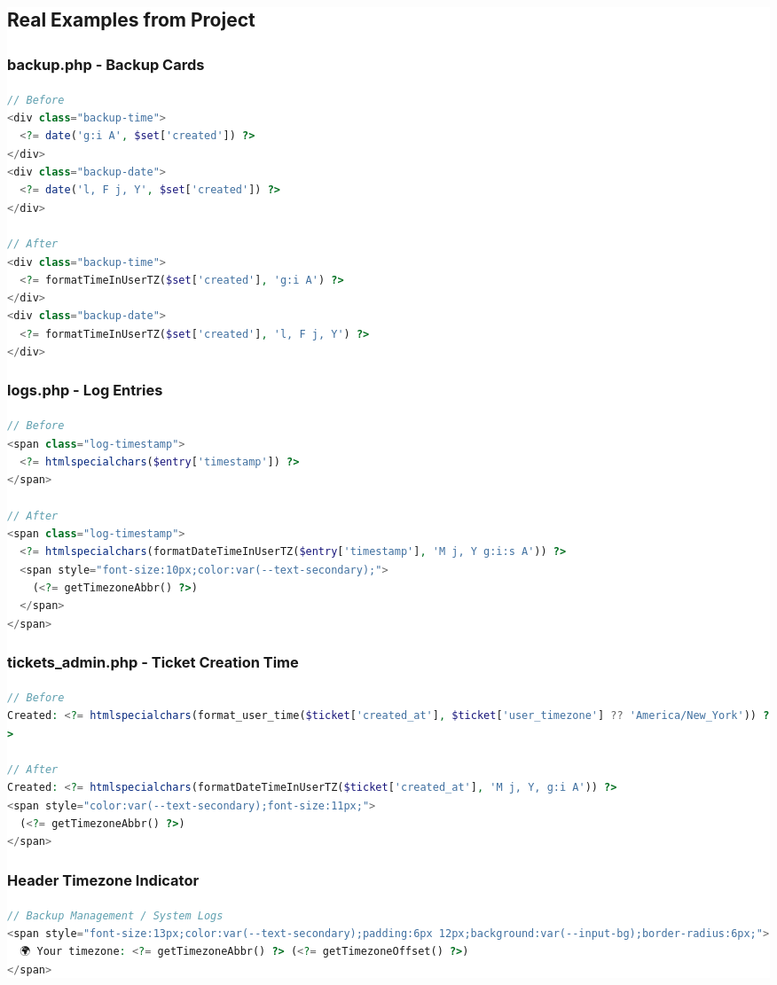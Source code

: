 ## Real Examples from Project

### backup.php - Backup Cards
```php
// Before
<div class="backup-time">
  <?= date('g:i A', $set['created']) ?>
</div>
<div class="backup-date">
  <?= date('l, F j, Y', $set['created']) ?>
</div>

// After
<div class="backup-time">
  <?= formatTimeInUserTZ($set['created'], 'g:i A') ?>
</div>
<div class="backup-date">
  <?= formatTimeInUserTZ($set['created'], 'l, F j, Y') ?>
</div>
```

### logs.php - Log Entries
```php
// Before
<span class="log-timestamp">
  <?= htmlspecialchars($entry['timestamp']) ?>
</span>

// After
<span class="log-timestamp">
  <?= htmlspecialchars(formatDateTimeInUserTZ($entry['timestamp'], 'M j, Y g:i:s A')) ?>
  <span style="font-size:10px;color:var(--text-secondary);">
    (<?= getTimezoneAbbr() ?>)
  </span>
</span>
```

### tickets_admin.php - Ticket Creation Time
```php
// Before
Created: <?= htmlspecialchars(format_user_time($ticket['created_at'], $ticket['user_timezone'] ?? 'America/New_York')) ?>

// After
Created: <?= htmlspecialchars(formatDateTimeInUserTZ($ticket['created_at'], 'M j, Y, g:i A')) ?>
<span style="color:var(--text-secondary);font-size:11px;">
  (<?= getTimezoneAbbr() ?>)
</span>
```

### Header Timezone Indicator
```php
// Backup Management / System Logs
<span style="font-size:13px;color:var(--text-secondary);padding:6px 12px;background:var(--input-bg);border-radius:6px;">
  🌍 Your timezone: <?= getTimezoneAbbr() ?> (<?= getTimezoneOffset() ?>)
</span>
```
